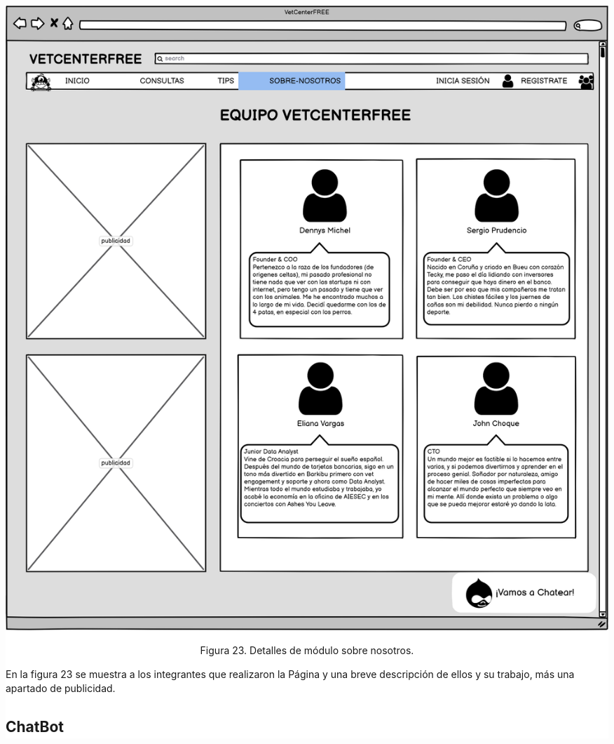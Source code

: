 <p align="center"><img src="https://github.com/Ro-Nel/Pet-Angels/blob/main/Imagenes/SobreNosotros.png"></p>
<p align="center">Figura 23. Detalles de módulo sobre nosotros.</p>

En la figura 23 se muestra a los integrantes que realizaron la Página y una breve descripción de ellos y su trabajo, más una apartado de publicidad.


##  ChatBot

